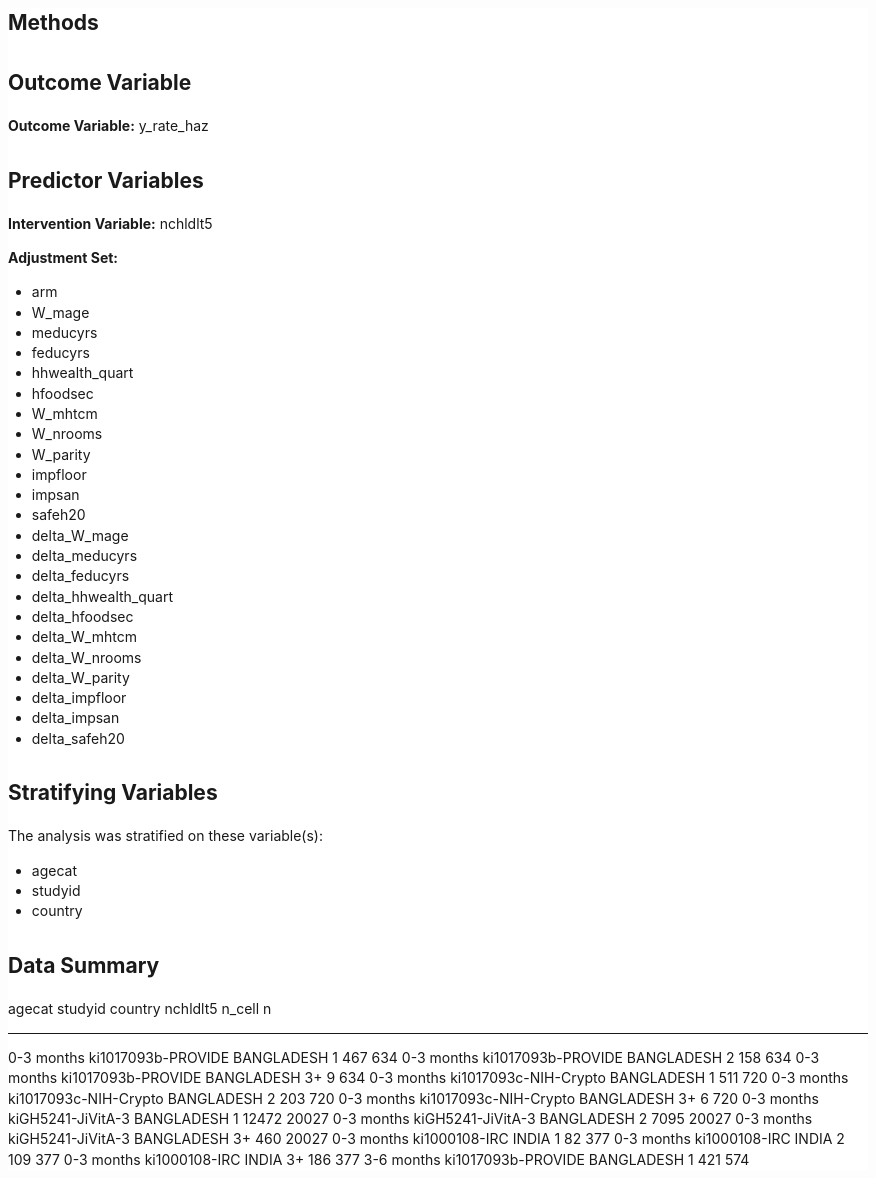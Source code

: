 



## Methods
## Outcome Variable

**Outcome Variable:** y_rate_haz

## Predictor Variables

**Intervention Variable:** nchldlt5

**Adjustment Set:**

* arm
* W_mage
* meducyrs
* feducyrs
* hhwealth_quart
* hfoodsec
* W_mhtcm
* W_nrooms
* W_parity
* impfloor
* impsan
* safeh20
* delta_W_mage
* delta_meducyrs
* delta_feducyrs
* delta_hhwealth_quart
* delta_hfoodsec
* delta_W_mhtcm
* delta_W_nrooms
* delta_W_parity
* delta_impfloor
* delta_impsan
* delta_safeh20

## Stratifying Variables

The analysis was stratified on these variable(s):

* agecat
* studyid
* country

## Data Summary

agecat         studyid                    country                        nchldlt5    n_cell       n
-------------  -------------------------  -----------------------------  ---------  -------  ------
0-3 months     ki1017093b-PROVIDE         BANGLADESH                     1              467     634
0-3 months     ki1017093b-PROVIDE         BANGLADESH                     2              158     634
0-3 months     ki1017093b-PROVIDE         BANGLADESH                     3+               9     634
0-3 months     ki1017093c-NIH-Crypto      BANGLADESH                     1              511     720
0-3 months     ki1017093c-NIH-Crypto      BANGLADESH                     2              203     720
0-3 months     ki1017093c-NIH-Crypto      BANGLADESH                     3+               6     720
0-3 months     kiGH5241-JiVitA-3          BANGLADESH                     1            12472   20027
0-3 months     kiGH5241-JiVitA-3          BANGLADESH                     2             7095   20027
0-3 months     kiGH5241-JiVitA-3          BANGLADESH                     3+             460   20027
0-3 months     ki1000108-IRC              INDIA                          1               82     377
0-3 months     ki1000108-IRC              INDIA                          2              109     377
0-3 months     ki1000108-IRC              INDIA                          3+             186     377
3-6 months     ki1017093b-PROVIDE         BANGLADESH                     1              421     574